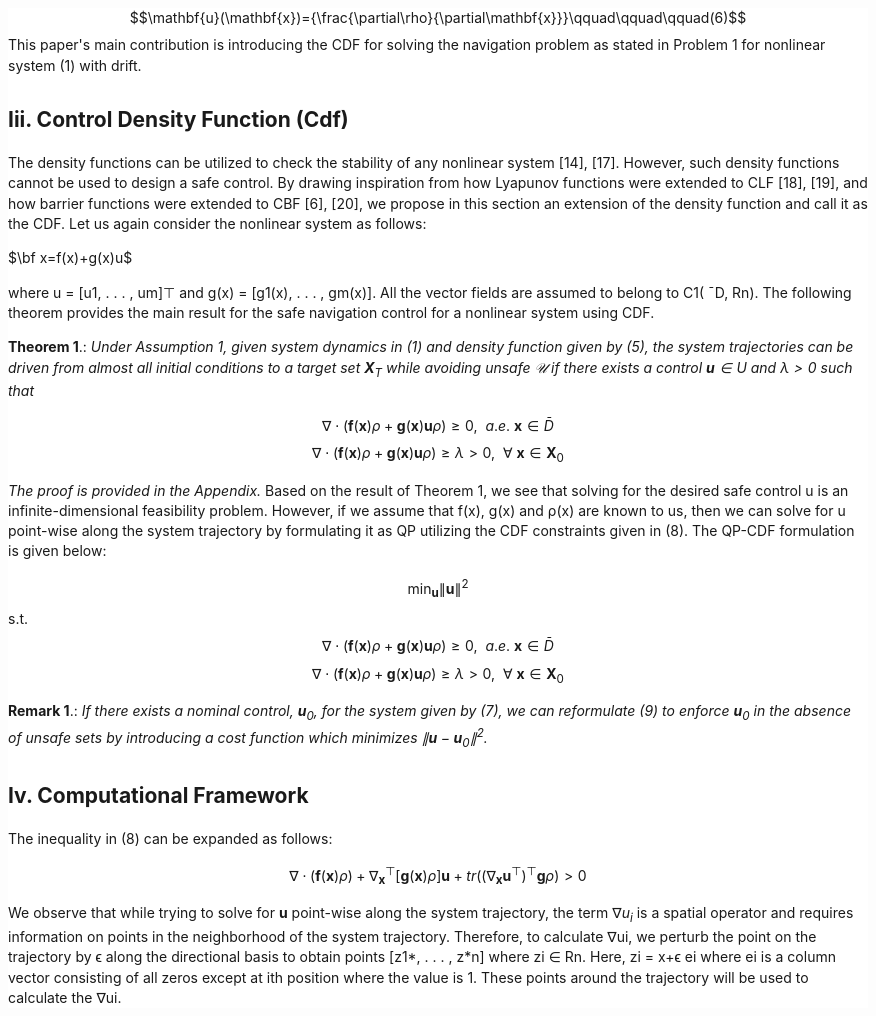 $$\mathbf{u}(\mathbf{x})={\frac{\partial\rho}{\partial\mathbf{x}}}\qquad\qquad\qquad(6)$$
This paper's main contribution is introducing the CDF for solving the navigation problem as stated in Problem 1 for nonlinear system (1) with drift.

## Iii. Control Density Function (Cdf)

The density functions can be utilized to check the stability of any nonlinear system [14], [17]. However, such density functions cannot be used to design a safe control. By drawing inspiration from how Lyapunov functions were extended to CLF [18], [19], and how barrier functions were extended to CBF [6], [20], we propose in this section an extension of the density function and call it as the CDF. Let us again consider the nonlinear system as follows:

$\bf x=f(x)+g(x)u$

where u = [u1, . . . , um]⊤ and g(x) = [g1(x), . . . , gm(x)].
All the vector fields are assumed to belong to C1( ¯D, Rn).
  The following theorem provides the main result for the
safe navigation control for a nonlinear system using CDF.

**Theorem 1**.: _Under Assumption 1, given system dynamics in (1) and density function given by (5), the system trajectories can be driven from almost all initial conditions to a target set $\mathbf{X}_{T}$ while avoiding unsafe $\mathcal{U}$ if there exists a control $\mathbf{u}\in U$ and $\lambda>0$ such that_

$$\nabla\cdot(\mathbf{f}(\mathbf{x})\rho+\mathbf{g}(\mathbf{x})\mathbf{u}\rho)\geq0,\ \ a.e.\ \mathbf{x}\in\bar{D}$$ $$\nabla\cdot(\mathbf{f}(\mathbf{x})\rho+\mathbf{g}(\mathbf{x})\mathbf{u}\rho)\geq\lambda>0,\ \ \forall\ \mathbf{x}\in\mathbf{X}_{0}\tag{8}$$

_The proof is provided in the Appendix._
Based on the result of Theorem 1, we see that solving for the desired safe control u is an infinite-dimensional feasibility problem. However, if we assume that f(x), g(x)
and ρ(x) are known to us, then we can solve for u point-wise along the system trajectory by formulating it as QP utilizing the CDF constraints given in (8). The QP-CDF formulation is given below:

$$\min_{\mathbf{u}}\|\mathbf{u}\|^{2}$$ s.t. $$\nabla\cdot(\mathbf{f}(\mathbf{x})\rho+\mathbf{g}(\mathbf{x})\mathbf{u}\rho)\geq0,\ \ a.e.\ \mathbf{x}\in\bar{D}$$ $$\nabla\cdot(\mathbf{f}(\mathbf{x})\rho+\mathbf{g}(\mathbf{x})\mathbf{u}\rho)\geq\lambda>0,\ \ \forall\ \mathbf{x}\in\mathbf{X}_{0}\tag{9}$$

**Remark 1**.: _If there exists a nominal control, $\mathbf{u}_{0}$, for the system given by (7), we can reformulate (9) to enforce $\mathbf{u}_{0}$ in the absence of unsafe sets by introducing a cost function which minimizes $\|\mathbf{u}-\mathbf{u}_{0}\|^{2}$._

## Iv. Computational Framework

The inequality in (8) can be expanded as follows:

$$\nabla\cdot(\mathbf{f}(\mathbf{x})\rho)+\nabla_{\mathbf{x}}^{\top}\left[\mathbf{g}(\mathbf{x})\rho\right]\mathbf{u}+tr\left((\nabla_{\mathbf{x}}\mathbf{u}^{\top})^{\top}\mathbf{g}\rho\right)>0\tag{10}$$

We observe that while trying to solve for $\mathbf{u}$ point-wise along the system trajectory, the term $\nabla u_{i}$ is a spatial operator and 
requires information on points in the neighborhood of the system trajectory. Therefore, to calculate ∇ui, we perturb the point on the trajectory by ϵ along the directional basis to obtain points [z1*, . . . , z*n] where zi ∈ Rn. Here, zi = x+ϵ ei where ei is a column vector consisting of all zeros except at ith position where the value is 1. These points around the trajectory will be used to calculate the ∇ui.
